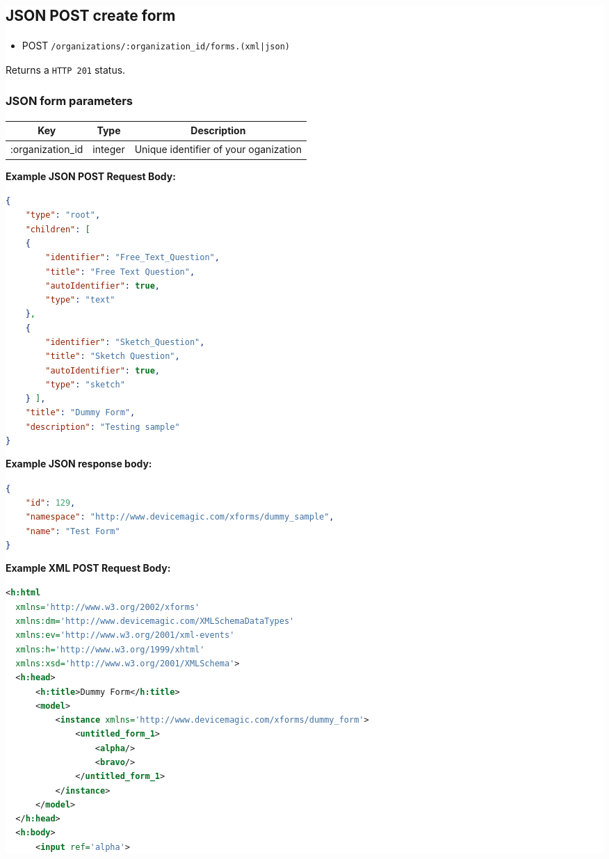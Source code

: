 ## JSON POST create form

* POST `/organizations/:organization_id/forms.(xml|json)`  

Returns a `HTTP 201` status.

### JSON form parameters

Key | Type | Description
--- | --- | ---
:organization_id | integer | Unique identifier of your oganization

**Example JSON POST Request Body:**

```json
{
    "type": "root",
    "children": [
    {
        "identifier": "Free_Text_Question",
        "title": "Free Text Question",
        "autoIdentifier": true,
        "type": "text"
    },
    {
        "identifier": "Sketch_Question",
        "title": "Sketch Question",
        "autoIdentifier": true,
        "type": "sketch"
    } ],
    "title": "Dummy Form",
    "description": "Testing sample"
}   
```

**Example JSON response body:**

```json
{
    "id": 129,
    "namespace": "http://www.devicemagic.com/xforms/dummy_sample",
    "name": "Test Form"
}
```

**Example XML POST Request Body:**

```xml
<h:html
  xmlns='http://www.w3.org/2002/xforms'
  xmlns:dm='http://www.devicemagic.com/XMLSchemaDataTypes'
  xmlns:ev='http://www.w3.org/2001/xml-events'
  xmlns:h='http://www.w3.org/1999/xhtml'
  xmlns:xsd='http://www.w3.org/2001/XMLSchema'>
  <h:head>
      <h:title>Dummy Form</h:title>
      <model>
          <instance xmlns='http://www.devicemagic.com/xforms/dummy_form'>
              <untitled_form_1>
                  <alpha/>
                  <bravo/>
              </untitled_form_1>
          </instance>
      </model>
  </h:head>
  <h:body>
      <input ref='alpha'>
```